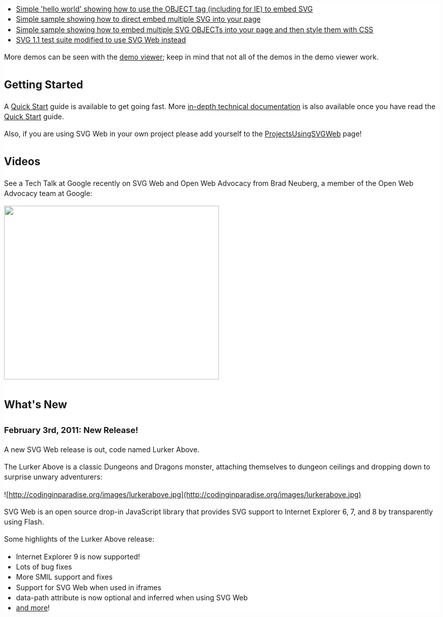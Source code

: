   * [Simple 'hello world' showing how to use the OBJECT tag (including for IE) to embed SVG](http://codinginparadise.org/projects/svgweb/samples/javascript-samples/svg_object.html?svg.render.forceflash=false)
  * [Simple sample showing how to direct embed multiple SVG into your page](http://codinginparadise.org/projects/svgweb/samples/javascript-samples/svg_inline_multiple.html?svg.render.forceflash=false)
  * [Simple sample showing how to embed multiple SVG OBJECTs into your page and then style them with CSS](http://codinginparadise.org/projects/svgweb/samples/javascript-samples/svg_object_multiple.html?svg.render.forceflash=false)
  * [SVG 1.1 test suite modified to use SVG Web instead](http://codinginparadise.org/projects/svgweb/tests/)

More demos can be seen with the [demo viewer](http://codinginparadise.org/projects/svgweb/samples/demo.html); keep in mind that not all of the demos in the demo viewer work.

## Getting Started ##

A [Quick Start](http://codinginparadise.org/projects/svgweb/docs/QuickStart.html) guide is available to get going fast. More [in-depth technical documentation](http://svgweb.googlecode.com/svn/trunk/docs/UserManual.html) is also available once you have read the [Quick Start](http://codinginparadise.org/projects/svgweb/docs/QuickStart.html) guide.

Also, if you are using SVG Web in your own project please add yourself to the [ProjectsUsingSVGWeb](ProjectsUsingSVGWeb.md) page!

## Videos ##

See a Tech Talk at Google recently on SVG Web and Open Web Advocacy from Brad Neuberg, a member of the Open Web Advocacy team at Google:

<a href='http://www.youtube.com/watch?feature=player_embedded&v=ctuUrvReOIQ' target='_blank'><img src='http://img.youtube.com/vi/ctuUrvReOIQ/0.jpg' width='425' height=344 /></a>

## What's New ##

### February 3rd, 2011: New Release! ###

A new SVG Web release is out, code named Lurker Above.

The Lurker Above is a classic Dungeons and Dragons monster, attaching themselves to dungeon ceilings and dropping down to surprise unwary adventurers:

![http://codinginparadise.org/images/lurkerabove.jpg](http://codinginparadise.org/images/lurkerabove.jpg)

SVG Web is an open source drop-in JavaScript library that provides SVG support to Internet Explorer 6, 7, and 8 by transparently using Flash.

Some highlights of the Lurker Above release:

  * Internet Explorer 9 is now supported!
  * Lots of bug fixes
  * More SMIL support and fixes
  * Support for SVG Web when used in iframes
  * data-path attribute is now optional and inferred when using SVG Web
  * [and more](http://code.google.com/p/svgweb/wiki/ReleaseNotes#svgweb-2011-02-03-Lurker-Above_(_))!
